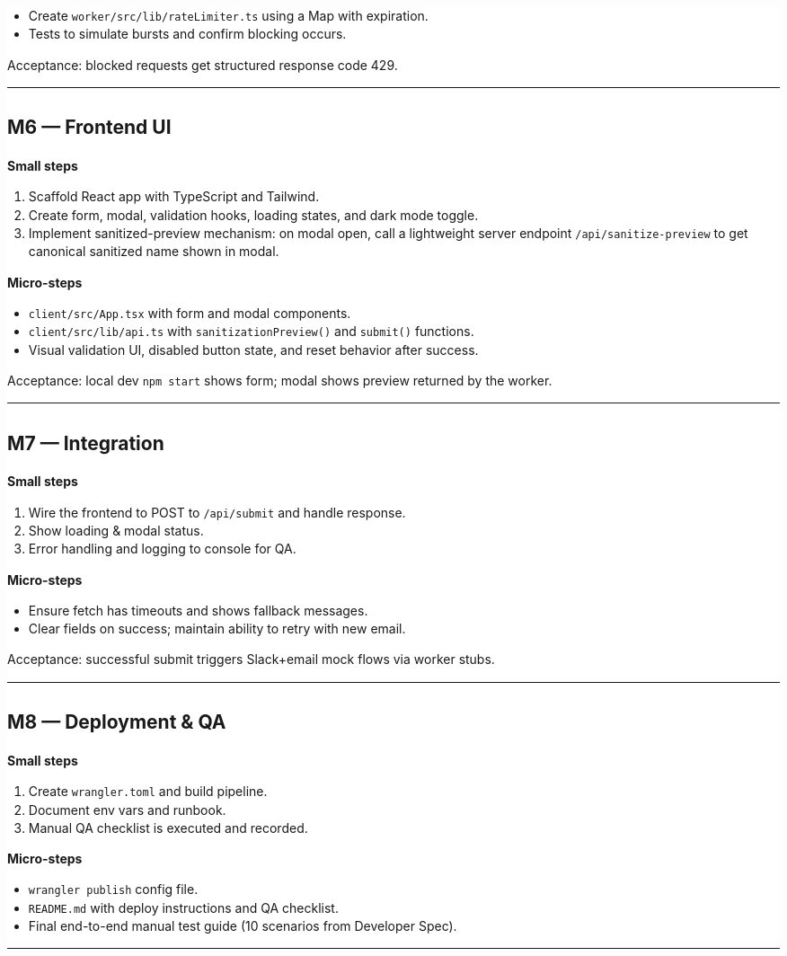 * Create `worker/src/lib/rateLimiter.ts` using a Map with expiration.
* Tests to simulate bursts and confirm blocking occurs.

Acceptance: blocked requests get structured response code 429.

---

## M6 — Frontend UI

**Small steps**

1. Scaffold React app with TypeScript and Tailwind.
2. Create form, modal, validation hooks, loading states, and dark mode toggle.
3. Implement sanitized-preview mechanism: on modal open, call a lightweight server endpoint `/api/sanitize-preview` to get canonical sanitized name shown in modal.

**Micro-steps**

* `client/src/App.tsx` with form and modal components.
* `client/src/lib/api.ts` with `sanitizationPreview()` and `submit()` functions.
* Visual validation UI, disabled button state, and reset behavior after success.

Acceptance: local dev `npm start` shows form; modal shows preview returned by the worker.

---

## M7 — Integration

**Small steps**

1. Wire the frontend to POST to `/api/submit` and handle response.
2. Show loading & modal status.
3. Error handling and logging to console for QA.

**Micro-steps**

* Ensure fetch has timeouts and shows fallback messages.
* Clear fields on success; maintain ability to retry with new email.

Acceptance: successful submit triggers Slack+email mock flows via worker stubs.

---

## M8 — Deployment & QA

**Small steps**

1. Create `wrangler.toml` and build pipeline.
2. Document env vars and runbook.
3. Manual QA checklist is executed and recorded.

**Micro-steps**

* `wrangler publish` config file.
* `README.md` with deploy instructions and QA checklist.
* Final end-to-end manual test guide (10 scenarios from Developer Spec).

---